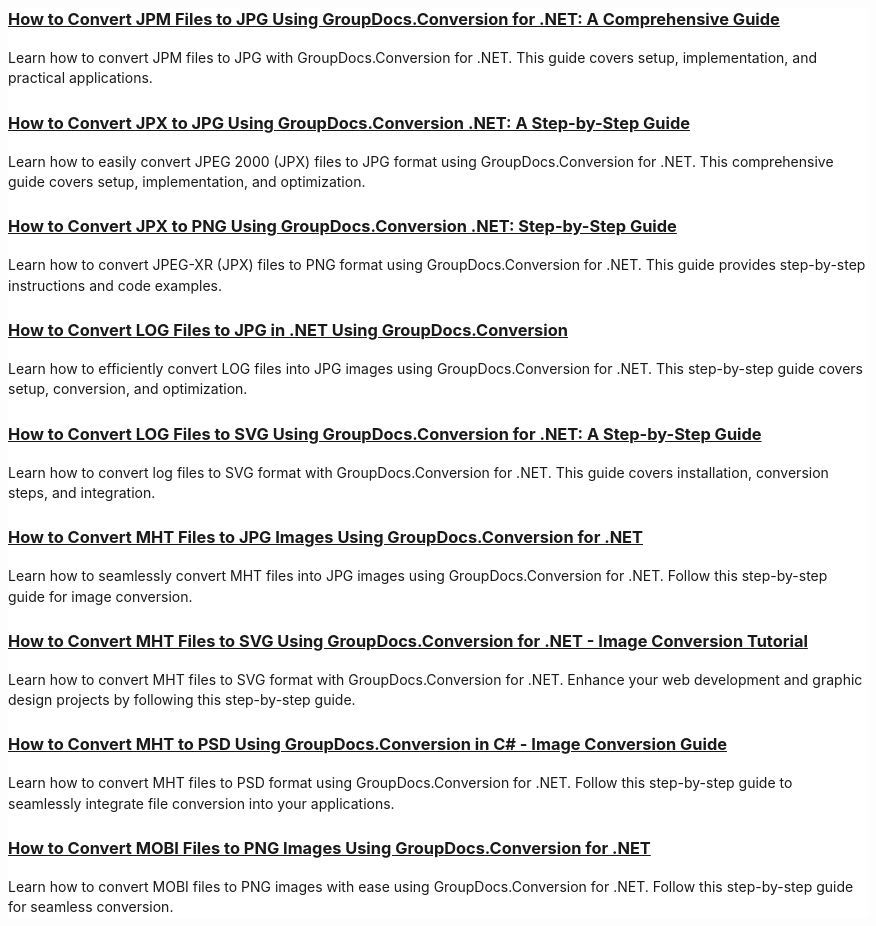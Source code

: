 ### [How to Convert JPM Files to JPG Using GroupDocs.Conversion for .NET&#58; A Comprehensive Guide](./convert-jpm-to-jpg-groupdocs-dotnet/)
Learn how to convert JPM files to JPG with GroupDocs.Conversion for .NET. This guide covers setup, implementation, and practical applications.

### [How to Convert JPX to JPG Using GroupDocs.Conversion .NET&#58; A Step-by-Step Guide](./convert-jpx-to-jpg-groupdocs-conversion-net/)
Learn how to easily convert JPEG 2000 (JPX) files to JPG format using GroupDocs.Conversion for .NET. This comprehensive guide covers setup, implementation, and optimization.

### [How to Convert JPX to PNG Using GroupDocs.Conversion .NET&#58; Step-by-Step Guide](./convert-jpx-to-png-groupdocs-conversion-net/)
Learn how to convert JPEG-XR (JPX) files to PNG format using GroupDocs.Conversion for .NET. This guide provides step-by-step instructions and code examples.

### [How to Convert LOG Files to JPG in .NET Using GroupDocs.Conversion](./groupdocs-conversion-log-to-jpg-net/)
Learn how to efficiently convert LOG files into JPG images using GroupDocs.Conversion for .NET. This step-by-step guide covers setup, conversion, and optimization.

### [How to Convert LOG Files to SVG Using GroupDocs.Conversion for .NET&#58; A Step-by-Step Guide](./convert-log-files-to-svg-groupdocs-conversion-net/)
Learn how to convert log files to SVG format with GroupDocs.Conversion for .NET. This guide covers installation, conversion steps, and integration.

### [How to Convert MHT Files to JPG Images Using GroupDocs.Conversion for .NET](./convert-mht-to-jpg-groupdocs-net/)
Learn how to seamlessly convert MHT files into JPG images using GroupDocs.Conversion for .NET. Follow this step-by-step guide for image conversion.

### [How to Convert MHT Files to SVG Using GroupDocs.Conversion for .NET - Image Conversion Tutorial](./convert-mht-svg-groupdocs-net/)
Learn how to convert MHT files to SVG format with GroupDocs.Conversion for .NET. Enhance your web development and graphic design projects by following this step-by-step guide.

### [How to Convert MHT to PSD Using GroupDocs.Conversion in C# - Image Conversion Guide](./convert-mht-to-psd-groupdocs-conversion-csharp/)
Learn how to convert MHT files to PSD format using GroupDocs.Conversion for .NET. Follow this step-by-step guide to seamlessly integrate file conversion into your applications.

### [How to Convert MOBI Files to PNG Images Using GroupDocs.Conversion for .NET](./convert-mobi-to-png-groupdocs-dotnet/)
Learn how to convert MOBI files to PNG images with ease using GroupDocs.Conversion for .NET. Follow this step-by-step guide for seamless conversion.
